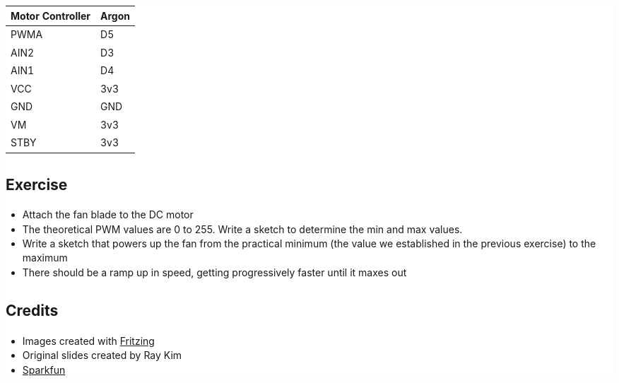 | Motor Controller | Argon |
| ---------------- | ----- |
| PWMA             | D5    |
| AIN2             | D3    |
| AIN1             | D4    |
| VCC              | 3v3   |
| GND              | GND   |
| VM               | 3v3   |
| STBY             | 3v3   |



## Exercise

* Attach the fan blade to the DC motor
* The theoretical PWM values are 0 to 255. Write a sketch to determine the min and max values.
* Write a sketch that powers up the fan from the practical minimum (the value we established in the previous exercise) to the maximum
* There should be a ramp up in speed, getting progressively faster until it maxes out



## Credits

* Images created with [Fritzing](https://fritzing.org/home/)
* Original slides created by Ray Kim
* [Sparkfun](https://www.sparkfun.com/products/14451)